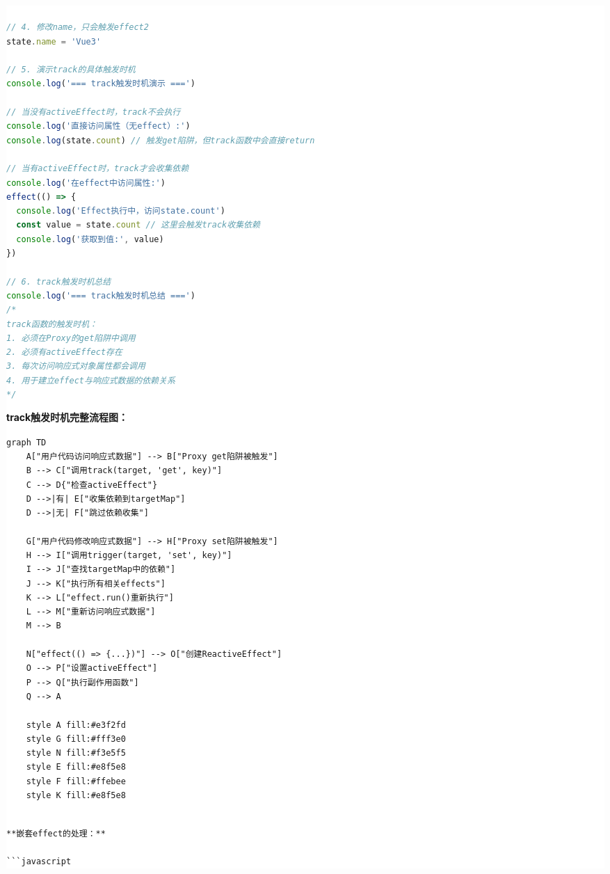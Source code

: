 ```javascript

// 4. 修改name，只会触发effect2
state.name = 'Vue3'

// 5. 演示track的具体触发时机
console.log('=== track触发时机演示 ===')

// 当没有activeEffect时，track不会执行
console.log('直接访问属性（无effect）:')
console.log(state.count) // 触发get陷阱，但track函数中会直接return

// 当有activeEffect时，track才会收集依赖
console.log('在effect中访问属性:')
effect(() => {
  console.log('Effect执行中，访问state.count')
  const value = state.count // 这里会触发track收集依赖
  console.log('获取到值:', value)
})

// 6. track触发时机总结
console.log('=== track触发时机总结 ===')
/*
track函数的触发时机：
1. 必须在Proxy的get陷阱中调用
2. 必须有activeEffect存在
3. 每次访问响应式对象属性都会调用
4. 用于建立effect与响应式数据的依赖关系
*/
```

**track触发时机完整流程图：**

```mermaid
graph TD
    A["用户代码访问响应式数据"] --> B["Proxy get陷阱被触发"]
    B --> C["调用track(target, 'get', key)"]
    C --> D{"检查activeEffect"}
    D -->|有| E["收集依赖到targetMap"]
    D -->|无| F["跳过依赖收集"]
    
    G["用户代码修改响应式数据"] --> H["Proxy set陷阱被触发"]
    H --> I["调用trigger(target, 'set', key)"]
    I --> J["查找targetMap中的依赖"]
    J --> K["执行所有相关effects"]
    K --> L["effect.run()重新执行"]
    L --> M["重新访问响应式数据"]
    M --> B
    
    N["effect(() => {...})"] --> O["创建ReactiveEffect"]
    O --> P["设置activeEffect"]
    P --> Q["执行副作用函数"]
    Q --> A
    
    style A fill:#e3f2fd
    style G fill:#fff3e0
    style N fill:#f3e5f5
    style E fill:#e8f5e8
    style F fill:#ffebee
    style K fill:#e8f5e8
```
```

**嵌套effect的处理：**

```javascript
```
